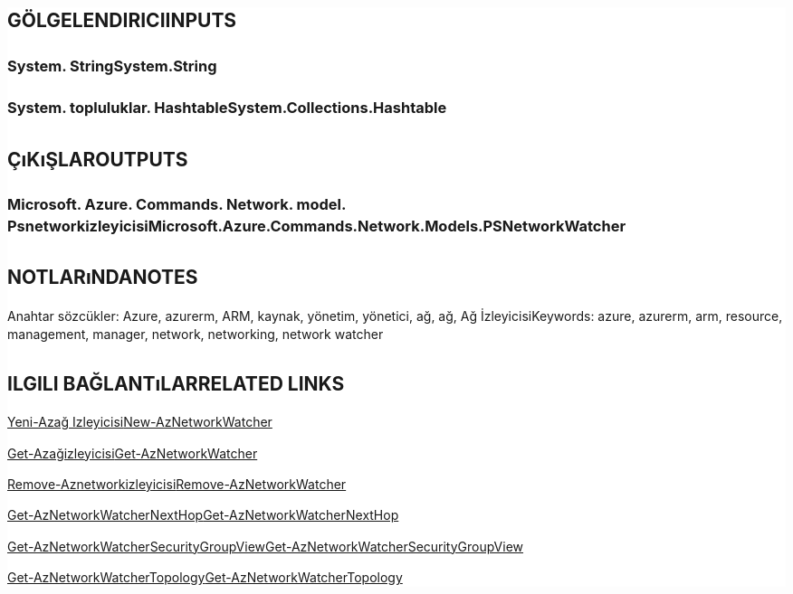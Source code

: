 ## <span data-ttu-id="344bf-131">GÖLGELENDIRICI</span><span class="sxs-lookup"><span data-stu-id="344bf-131">INPUTS</span></span>

### <span data-ttu-id="344bf-132">System. String</span><span class="sxs-lookup"><span data-stu-id="344bf-132">System.String</span></span>

### <span data-ttu-id="344bf-133">System. topluluklar. Hashtable</span><span class="sxs-lookup"><span data-stu-id="344bf-133">System.Collections.Hashtable</span></span>

## <span data-ttu-id="344bf-134">ÇıKıŞLAR</span><span class="sxs-lookup"><span data-stu-id="344bf-134">OUTPUTS</span></span>

### <span data-ttu-id="344bf-135">Microsoft. Azure. Commands. Network. model. Psnetworkizleyicisi</span><span class="sxs-lookup"><span data-stu-id="344bf-135">Microsoft.Azure.Commands.Network.Models.PSNetworkWatcher</span></span>

## <span data-ttu-id="344bf-136">NOTLARıNDA</span><span class="sxs-lookup"><span data-stu-id="344bf-136">NOTES</span></span>
<span data-ttu-id="344bf-137">Anahtar sözcükler: Azure, azurerm, ARM, kaynak, yönetim, yönetici, ağ, ağ, Ağ İzleyicisi</span><span class="sxs-lookup"><span data-stu-id="344bf-137">Keywords: azure, azurerm, arm, resource, management, manager, network, networking, network watcher</span></span>

## <span data-ttu-id="344bf-138">ILGILI BAĞLANTıLAR</span><span class="sxs-lookup"><span data-stu-id="344bf-138">RELATED LINKS</span></span>

[<span data-ttu-id="344bf-139">Yeni-Azağ Izleyicisi</span><span class="sxs-lookup"><span data-stu-id="344bf-139">New-AzNetworkWatcher</span></span>](./New-AzNetworkWatcher.md)

[<span data-ttu-id="344bf-140">Get-Azağizleyicisi</span><span class="sxs-lookup"><span data-stu-id="344bf-140">Get-AzNetworkWatcher</span></span>](./Get-AzNetworkWatcher.md)

[<span data-ttu-id="344bf-141">Remove-Aznetworkizleyicisi</span><span class="sxs-lookup"><span data-stu-id="344bf-141">Remove-AzNetworkWatcher</span></span>](./Remove-AzNetworkWatcher.md)

[<span data-ttu-id="344bf-142">Get-AzNetworkWatcherNextHop</span><span class="sxs-lookup"><span data-stu-id="344bf-142">Get-AzNetworkWatcherNextHop</span></span>](./Get-AzNetworkWatcherNextHop.md)

[<span data-ttu-id="344bf-143">Get-AzNetworkWatcherSecurityGroupView</span><span class="sxs-lookup"><span data-stu-id="344bf-143">Get-AzNetworkWatcherSecurityGroupView</span></span>](./Get-AzNetworkWatcherSecurityGroupView.md)

[<span data-ttu-id="344bf-144">Get-AzNetworkWatcherTopology</span><span class="sxs-lookup"><span data-stu-id="344bf-144">Get-AzNetworkWatcherTopology</span></span>](./Get-AzNetworkWatcherTopology.md)
